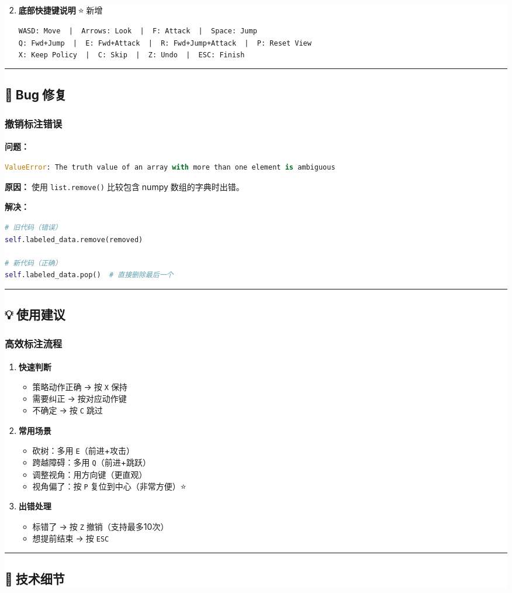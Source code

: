 2. **底部快捷键说明** ⭐ 新增
   ```
   WASD: Move  |  Arrows: Look  |  F: Attack  |  Space: Jump
   Q: Fwd+Jump  |  E: Fwd+Attack  |  R: Fwd+Jump+Attack  |  P: Reset View
   X: Keep Policy  |  C: Skip  |  Z: Undo  |  ESC: Finish
   ```

---

## 🐛 Bug 修复

### **撤销标注错误**

**问题：**
```python
ValueError: The truth value of an array with more than one element is ambiguous
```

**原因：**
使用 `list.remove()` 比较包含 numpy 数组的字典时出错。

**解决：**
```python
# 旧代码（错误）
self.labeled_data.remove(removed)

# 新代码（正确）
self.labeled_data.pop()  # 直接删除最后一个
```

---

## 💡 使用建议

### **高效标注流程**

1. **快速判断**
   - 策略动作正确 → 按 `X` 保持
   - 需要纠正 → 按对应动作键
   - 不确定 → 按 `C` 跳过

2. **常用场景**
   - 砍树：多用 `E`（前进+攻击）
   - 跨越障碍：多用 `Q`（前进+跳跃）
   - 调整视角：用方向键（更直观）
   - 视角偏了：按 `P` 复位到中心（非常方便）⭐

3. **出错处理**
   - 标错了 → 按 `Z` 撤销（支持最多10次）
   - 想提前结束 → 按 `ESC`

---

## 🔧 技术细节
